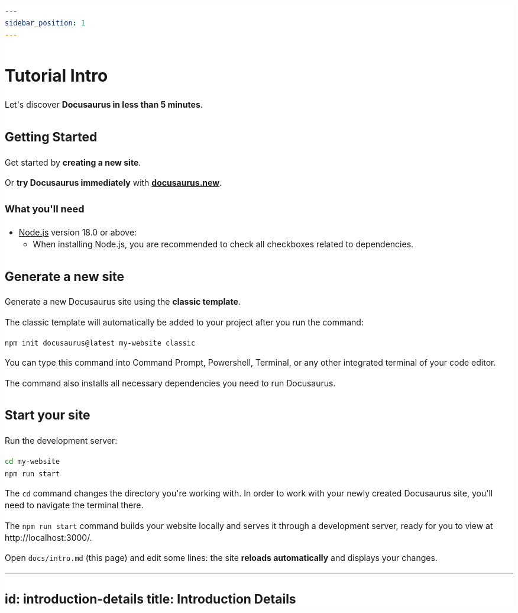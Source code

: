 ```yaml
---
sidebar_position: 1
---
```


# Tutorial Intro

Let's discover **Docusaurus in less than 5 minutes**.

## Getting Started

Get started by **creating a new site**.

Or **try Docusaurus immediately** with **[docusaurus.new](https://docusaurus.new)**.

### What you'll need

- [Node.js](https://nodejs.org/en/download/) version 18.0 or above:
  - When installing Node.js, you are recommended to check all checkboxes related to dependencies.

## Generate a new site

Generate a new Docusaurus site using the **classic template**.

The classic template will automatically be added to your project after you run the command:

```bash
npm init docusaurus@latest my-website classic
```

You can type this command into Command Prompt, Powershell, Terminal, or any other integrated terminal of your code editor.

The command also installs all necessary dependencies you need to run Docusaurus.

## Start your site

Run the development server:

```bash
cd my-website
npm run start
```

The `cd` command changes the directory you're working with. In order to work with your newly created Docusaurus site, you'll need to navigate the terminal there.

The `npm run start` command builds your website locally and serves it through a development server, ready for you to view at http://localhost:3000/.

Open `docs/intro.md` (this page) and edit some lines: the site **reloads automatically** and displays your changes.


---
   id: introduction-details
   title: Introduction Details
---
